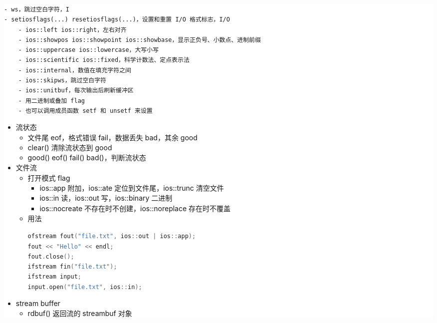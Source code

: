     - ws，跳过空白字符，I
    - setiosflags(...) resetiosflags(...)，设置和重置 I/O 格式标志，I/O
        - ios::left ios::right，左右对齐
        - ios::showpos ios::showpoint ios::showbase，显示正负号、小数点、进制前缀
        - ios::uppercase ios::lowercase，大写小写
        - ios::scientific ios::fixed，科学计数法、定点表示法
        - ios::internal，数值在填充字符之间
        - ios::skipws，跳过空白字符
        - ios::unitbuf，每次输出后刷新缓冲区
        - 用二进制或叠加 flag
        - 也可以调用成员函数 setf 和 unsetf 来设置
- 流状态
    - 文件尾 eof，格式错误 fail，数据丢失 bad，其余 good
    - clear() 清除流状态到 good
    - good() eof() fail() bad()，判断流状态
- 文件流
    - 打开模式 flag
        - ios::app 附加，ios::ate 定位到文件尾，ios::trunc 清空文件
        - ios::in 读，ios::out 写，ios::binary 二进制
        - ios::nocreate 不存在时不创建，ios::noreplace 存在时不覆盖
    - 用法
        ```cpp
        ofstream fout("file.txt", ios::out | ios::app);
        fout << "Hello" << endl;
        fout.close();
        ifstream fin("file.txt");
        ifstream input;
        input.open("file.txt", ios::in);
        ```
- stream buffer
    - rdbuf() 返回流的 streambuf 对象